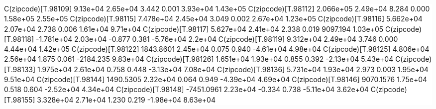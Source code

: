 <tr>
  <th>C(zipcode)[T.98109]</th>                       <td>  9.13e+04</td> <td> 2.65e+04</td> <td>    3.442</td> <td> 0.001</td> <td> 3.93e+04</td> <td> 1.43e+05</td>
</tr>
<tr>
  <th>C(zipcode)[T.98112]</th>                       <td> 2.066e+05</td> <td> 2.49e+04</td> <td>    8.284</td> <td> 0.000</td> <td> 1.58e+05</td> <td> 2.55e+05</td>
</tr>
<tr>
  <th>C(zipcode)[T.98115]</th>                       <td> 7.478e+04</td> <td> 2.45e+04</td> <td>    3.049</td> <td> 0.002</td> <td> 2.67e+04</td> <td> 1.23e+05</td>
</tr>
<tr>
  <th>C(zipcode)[T.98116]</th>                       <td> 5.662e+04</td> <td> 2.07e+04</td> <td>    2.738</td> <td> 0.006</td> <td> 1.61e+04</td> <td> 9.71e+04</td>
</tr>
<tr>
  <th>C(zipcode)[T.98117]</th>                       <td> 5.627e+04</td> <td> 2.41e+04</td> <td>    2.338</td> <td> 0.019</td> <td> 9097.194</td> <td> 1.03e+05</td>
</tr>
<tr>
  <th>C(zipcode)[T.98118]</th>                       <td>-1.781e+04</td> <td> 2.03e+04</td> <td>   -0.877</td> <td> 0.381</td> <td>-5.76e+04</td> <td>  2.2e+04</td>
</tr>
<tr>
  <th>C(zipcode)[T.98119]</th>                       <td> 9.312e+04</td> <td> 2.49e+04</td> <td>    3.746</td> <td> 0.000</td> <td> 4.44e+04</td> <td> 1.42e+05</td>
</tr>
<tr>
  <th>C(zipcode)[T.98122]</th>                       <td> 1843.8601</td> <td> 2.45e+04</td> <td>    0.075</td> <td> 0.940</td> <td>-4.61e+04</td> <td> 4.98e+04</td>
</tr>
<tr>
  <th>C(zipcode)[T.98125]</th>                       <td> 4.806e+04</td> <td> 2.56e+04</td> <td>    1.875</td> <td> 0.061</td> <td>-2184.235</td> <td> 9.83e+04</td>
</tr>
<tr>
  <th>C(zipcode)[T.98126]</th>                       <td> 1.651e+04</td> <td> 1.93e+04</td> <td>    0.855</td> <td> 0.392</td> <td>-2.13e+04</td> <td> 5.43e+04</td>
</tr>
<tr>
  <th>C(zipcode)[T.98133]</th>                       <td> 1.975e+04</td> <td> 2.61e+04</td> <td>    0.758</td> <td> 0.448</td> <td>-3.13e+04</td> <td> 7.08e+04</td>
</tr>
<tr>
  <th>C(zipcode)[T.98136]</th>                       <td> 5.731e+04</td> <td> 1.93e+04</td> <td>    2.973</td> <td> 0.003</td> <td> 1.95e+04</td> <td> 9.51e+04</td>
</tr>
<tr>
  <th>C(zipcode)[T.98144]</th>                       <td> 1490.5305</td> <td> 2.32e+04</td> <td>    0.064</td> <td> 0.949</td> <td>-4.39e+04</td> <td> 4.69e+04</td>
</tr>
<tr>
  <th>C(zipcode)[T.98146]</th>                       <td> 9070.1576</td> <td> 1.75e+04</td> <td>    0.518</td> <td> 0.604</td> <td>-2.52e+04</td> <td> 4.34e+04</td>
</tr>
<tr>
  <th>C(zipcode)[T.98148]</th>                       <td>-7451.0961</td> <td> 2.23e+04</td> <td>   -0.334</td> <td> 0.738</td> <td>-5.11e+04</td> <td> 3.62e+04</td>
</tr>
<tr>
  <th>C(zipcode)[T.98155]</th>                       <td> 3.328e+04</td> <td> 2.71e+04</td> <td>    1.230</td> <td> 0.219</td> <td>-1.98e+04</td> <td> 8.63e+04</td>
</tr>
